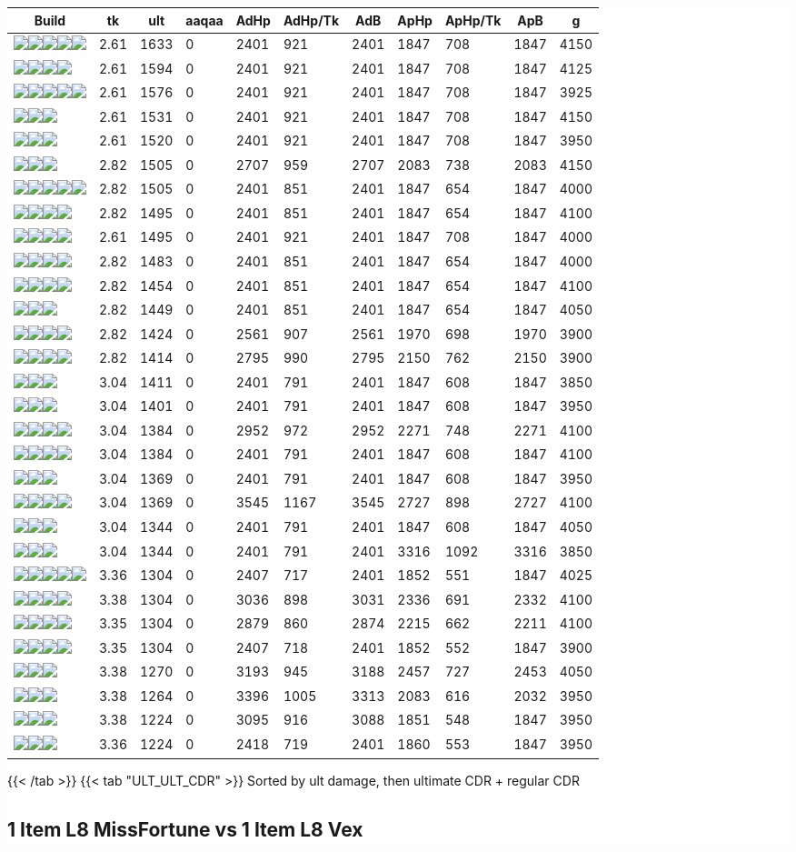 



 Build |tk|ult|aaqaa|AdHp|AdHp/Tk|AdB|ApHp|ApHp/Tk|ApB|g
-|-|-|-|-|-|-|-|-|-|-
![](/item/3142.png)![](/item/1001.png)![](/item/1055.png)![](/item/1036.png)![](/item/1036.png)|2.61|1633|0|2401|921|2401|1847|708|1847|4150
![](/item/6695.png)![](/item/1001.png)![](/item/1055.png)![](/item/1037.png)|2.61|1594|0|2401|921|2401|1847|708|1847|4125
![](/item/3134.png)![](/item/1001.png)![](/item/1055.png)![](/item/1038.png)![](/item/1037.png)|2.61|1576|0|2401|921|2401|1847|708|1847|3925
![](/item/3031.png)![](/item/1001.png)![](/item/1055.png)|2.61|1531|0|2401|921|2401|1847|708|1847|4150
![](/item/6676.png)![](/item/1001.png)![](/item/1055.png)|2.61|1520|0|2401|921|2401|1847|708|1847|3950
![](/item/3072.png)![](/item/1001.png)![](/item/1055.png)|2.82|1505|0|2707|959|2707|2083|738|2083|4150
![](/item/1001.png)![](/item/1055.png)![](/item/1038.png)![](/item/1038.png)![](/item/1036.png)|2.82|1505|0|2401|851|2401|1847|654|1847|4000
![](/item/6696.png)![](/item/1001.png)![](/item/1055.png)![](/item/1036.png)|2.82|1495|0|2401|851|2401|1847|654|1847|4100
![](/item/6699.png)![](/item/1001.png)![](/item/1055.png)![](/item/1036.png)|2.61|1495|0|2401|921|2401|1847|708|1847|4000
![](/item/3004.png)![](/item/1001.png)![](/item/1055.png)![](/item/1036.png)|2.82|1483|0|2401|851|2401|1847|654|1847|4000
![](/item/3036.png)![](/item/1001.png)![](/item/1055.png)![](/item/1036.png)|2.82|1454|0|2401|851|2401|1847|654|1847|4100
![](/item/6698.png)![](/item/1001.png)![](/item/1055.png)|2.82|1449|0|2401|851|2401|1847|654|1847|4050
![](/item/6692.png)![](/item/1001.png)![](/item/1055.png)![](/item/1036.png)|2.82|1424|0|2561|907|2561|1970|698|1970|3900
![](/item/3814.png)![](/item/1001.png)![](/item/1055.png)![](/item/1036.png)|2.82|1414|0|2795|990|2795|2150|762|2150|3900
![](/item/3508.png)![](/item/1001.png)![](/item/1055.png)|3.04|1411|0|2401|791|2401|1847|608|1847|3850
![](/item/6694.png)![](/item/1001.png)![](/item/1055.png)|3.04|1401|0|2401|791|2401|1847|608|1847|3950
![](/item/3181.png)![](/item/1001.png)![](/item/1055.png)![](/item/1036.png)|3.04|1384|0|2952|972|2952|2271|748|2271|4100
![](/item/3033.png)![](/item/1001.png)![](/item/1055.png)![](/item/1036.png)|3.04|1384|0|2401|791|2401|1847|608|1847|4100
![](/item/3032.png)![](/item/1001.png)![](/item/1055.png)|3.04|1369|0|2401|791|2401|1847|608|1847|3950
![](/item/6673.png)![](/item/1001.png)![](/item/1055.png)![](/item/1036.png)|3.04|1369|0|3545|1167|3545|2727|898|2727|4100
![](/item/3074.png)![](/item/1001.png)![](/item/1055.png)|3.04|1344|0|2401|791|2401|1847|608|1847|4050
![](/item/3156.png)![](/item/1001.png)![](/item/1055.png)|3.04|1344|0|2401|791|2401|3316|1092|3316|3850
![](/item/3006.png)![](/item/1001.png)![](/item/1055.png)![](/item/1038.png)![](/item/1037.png)|3.36|1304|0|2407|717|2401|1852|551|1847|4025
![](/item/3071.png)![](/item/1001.png)![](/item/1055.png)![](/item/1036.png)|3.38|1304|0|3036|898|3031|2336|691|2332|4100
![](/item/3073.png)![](/item/1001.png)![](/item/1055.png)![](/item/1036.png)|3.35|1304|0|2879|860|2874|2215|662|2211|4100
![](/item/3087.png)![](/item/1001.png)![](/item/1055.png)![](/item/1036.png)|3.35|1304|0|2407|718|2401|1852|552|1847|3900
![](/item/2501.png)![](/item/1001.png)![](/item/1055.png)|3.38|1270|0|3193|945|3188|2457|727|2453|4050
![](/item/6333.png)![](/item/1001.png)![](/item/1055.png)|3.38|1264|0|3396|1005|3313|2083|616|2032|3950
![](/item/3026.png)![](/item/1001.png)![](/item/1055.png)|3.38|1224|0|3095|916|3088|1851|548|1847|3950
![](/item/3153.png)![](/item/1001.png)![](/item/1055.png)|3.36|1224|0|2418|719|2401|1860|553|1847|3950
{{< /tab >}}
{{< tab "ULT_ULT_CDR" >}}
Sorted by ult damage, then ultimate CDR + regular CDR
## 1 Item L8 MissFortune vs 1 Item L8 Vex
